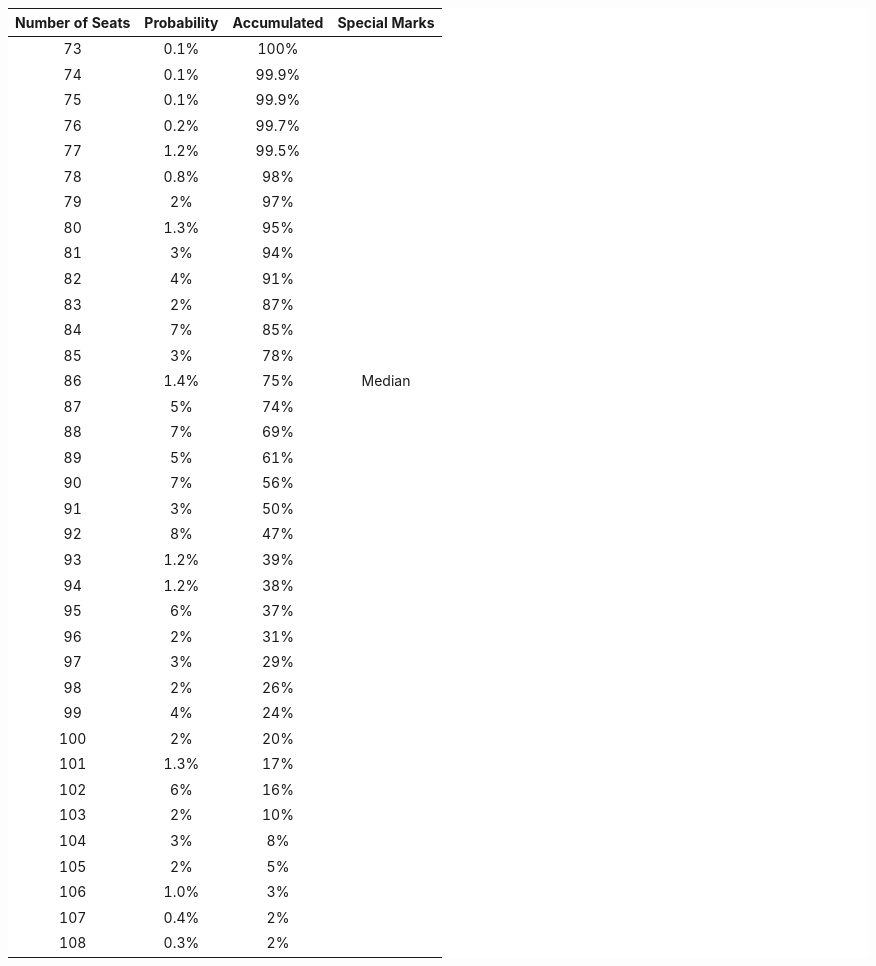| Number of Seats | Probability | Accumulated | Special Marks |
|:---------------:|:-----------:|:-----------:|:-------------:|
| 73 | 0.1% | 100% |  |
| 74 | 0.1% | 99.9% |  |
| 75 | 0.1% | 99.9% |  |
| 76 | 0.2% | 99.7% |  |
| 77 | 1.2% | 99.5% |  |
| 78 | 0.8% | 98% |  |
| 79 | 2% | 97% |  |
| 80 | 1.3% | 95% |  |
| 81 | 3% | 94% |  |
| 82 | 4% | 91% |  |
| 83 | 2% | 87% |  |
| 84 | 7% | 85% |  |
| 85 | 3% | 78% |  |
| 86 | 1.4% | 75% | Median |
| 87 | 5% | 74% |  |
| 88 | 7% | 69% |  |
| 89 | 5% | 61% |  |
| 90 | 7% | 56% |  |
| 91 | 3% | 50% |  |
| 92 | 8% | 47% |  |
| 93 | 1.2% | 39% |  |
| 94 | 1.2% | 38% |  |
| 95 | 6% | 37% |  |
| 96 | 2% | 31% |  |
| 97 | 3% | 29% |  |
| 98 | 2% | 26% |  |
| 99 | 4% | 24% |  |
| 100 | 2% | 20% |  |
| 101 | 1.3% | 17% |  |
| 102 | 6% | 16% |  |
| 103 | 2% | 10% |  |
| 104 | 3% | 8% |  |
| 105 | 2% | 5% |  |
| 106 | 1.0% | 3% |  |
| 107 | 0.4% | 2% |  |
| 108 | 0.3% | 2% |  |